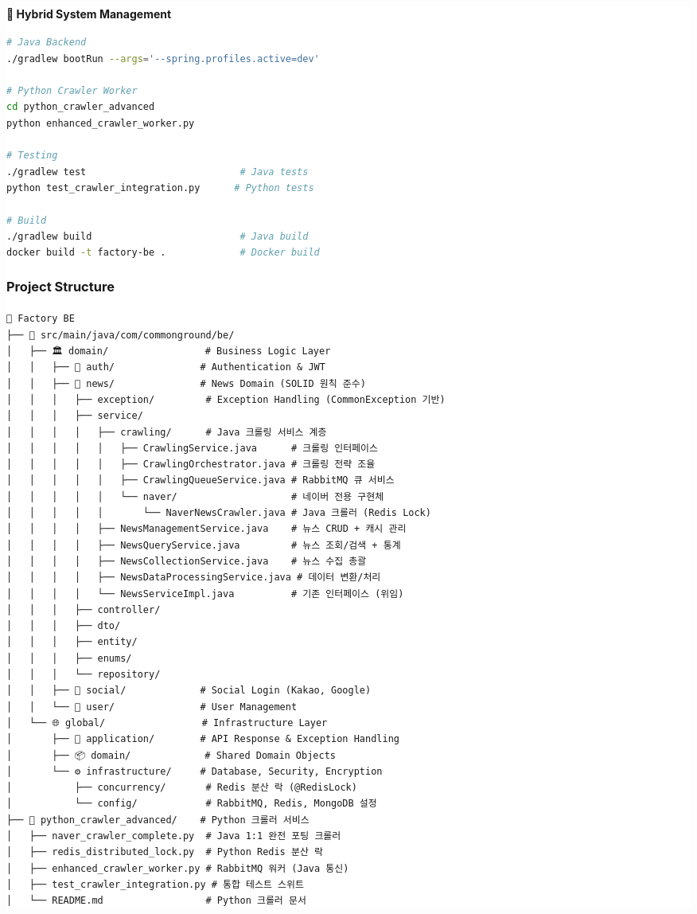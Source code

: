 </td>
<td width="50%">

**🚀 Hybrid System Management**

```bash
# Java Backend
./gradlew bootRun --args='--spring.profiles.active=dev'

# Python Crawler Worker
cd python_crawler_advanced
python enhanced_crawler_worker.py

# Testing
./gradlew test                           # Java tests
python test_crawler_integration.py      # Python tests

# Build
./gradlew build                          # Java build
docker build -t factory-be .             # Docker build
```

</td>
</tr>
</table>

### Project Structure

```
📁 Factory BE
├── 🌟 src/main/java/com/commonground/be/
│   ├── 🏛️ domain/                 # Business Logic Layer
│   │   ├── 🔐 auth/               # Authentication & JWT
│   │   ├── 📰 news/               # News Domain (SOLID 원칙 준수)
│   │   │   ├── exception/         # Exception Handling (CommonException 기반)
│   │   │   ├── service/
│   │   │   │   ├── crawling/      # Java 크롤링 서비스 계층
│   │   │   │   │   ├── CrawlingService.java      # 크롤링 인터페이스
│   │   │   │   │   ├── CrawlingOrchestrator.java # 크롤링 전략 조율
│   │   │   │   │   ├── CrawlingQueueService.java # RabbitMQ 큐 서비스
│   │   │   │   │   └── naver/                    # 네이버 전용 구현체
│   │   │   │   │       └── NaverNewsCrawler.java # Java 크롤러 (Redis Lock)
│   │   │   │   ├── NewsManagementService.java    # 뉴스 CRUD + 캐시 관리
│   │   │   │   ├── NewsQueryService.java         # 뉴스 조회/검색 + 통계
│   │   │   │   ├── NewsCollectionService.java    # 뉴스 수집 총괄
│   │   │   │   ├── NewsDataProcessingService.java # 데이터 변환/처리
│   │   │   │   └── NewsServiceImpl.java          # 기존 인터페이스 (위임)
│   │   │   ├── controller/
│   │   │   ├── dto/
│   │   │   ├── entity/
│   │   │   ├── enums/
│   │   │   └── repository/
│   │   ├── 👥 social/             # Social Login (Kakao, Google)
│   │   └── 👤 user/               # User Management
│   └── 🌐 global/                 # Infrastructure Layer
│       ├── 📡 application/        # API Response & Exception Handling
│       ├── 📦 domain/             # Shared Domain Objects
│       └── ⚙️ infrastructure/     # Database, Security, Encryption
│           ├── concurrency/       # Redis 분산 락 (@RedisLock)
│           └── config/            # RabbitMQ, Redis, MongoDB 설정
├── 🐍 python_crawler_advanced/    # Python 크롤러 서비스
│   ├── naver_crawler_complete.py  # Java 1:1 완전 포팅 크롤러
│   ├── redis_distributed_lock.py  # Python Redis 분산 락
│   ├── enhanced_crawler_worker.py # RabbitMQ 워커 (Java 통신)
│   ├── test_crawler_integration.py # 통합 테스트 스위트
│   └── README.md                  # Python 크롤러 문서
```